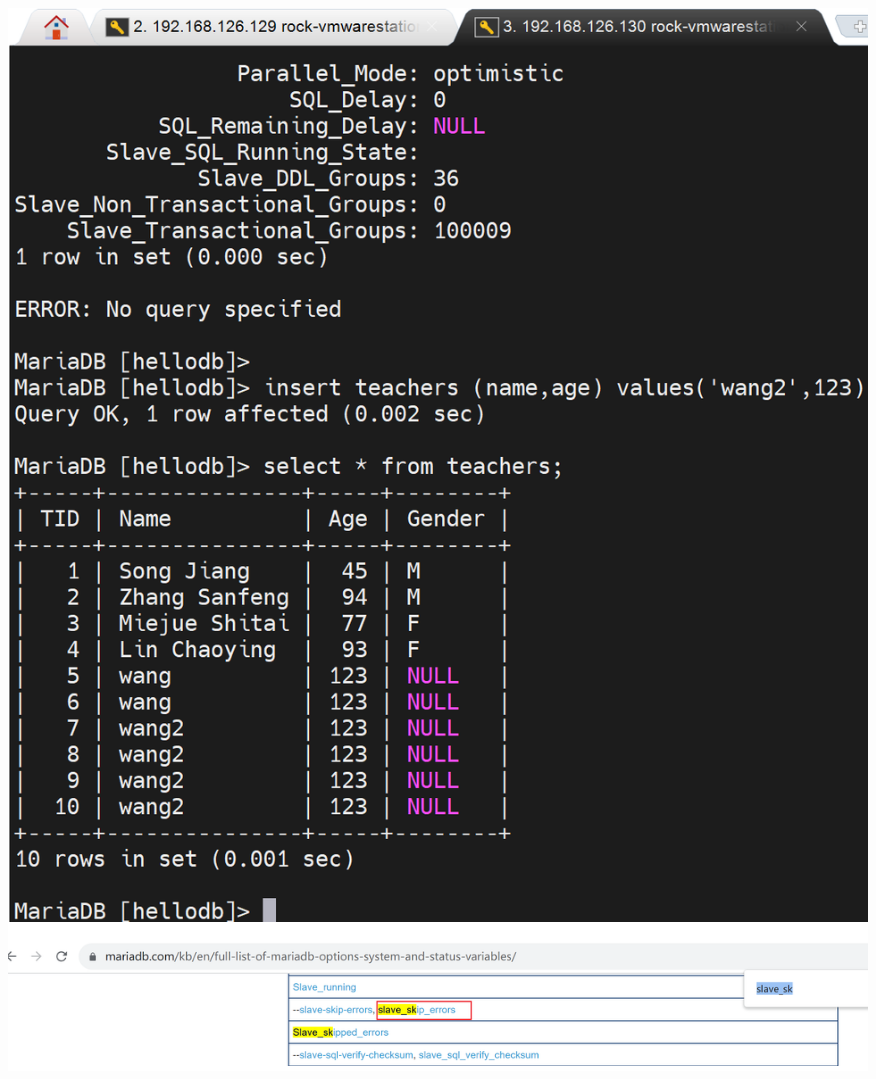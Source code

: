 ![image-20230808165222861](1-主从服务故障恢复和级联复制.assets/image-20230808165222861.png)

![image-20230808165924637](1-主从服务故障恢复和级联复制.assets/image-20230808165924637.png)
